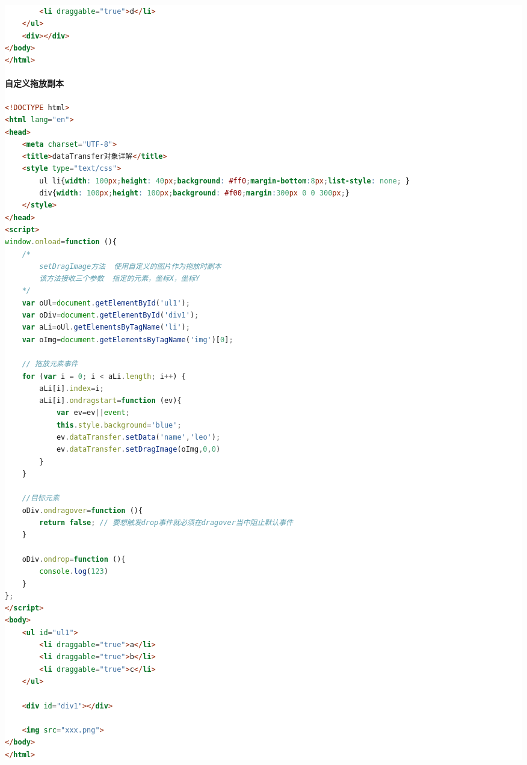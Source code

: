 ```html
		<li draggable="true">d</li>
	</ul>
	<div></div>
</body>
</html>
```

#### 自定义拖放副本

```html
<!DOCTYPE html>
<html lang="en">
<head>
	<meta charset="UTF-8">
	<title>dataTransfer对象详解</title>
	<style type="text/css">
		ul li{width: 100px;height: 40px;background: #ff0;margin-bottom:8px;list-style: none; }
		div{width: 100px;height: 100px;background: #f00;margin:300px 0 0 300px;}
	</style>
</head>
<script>
window.onload=function (){
	/*
		setDragImage方法  使用自定义的图片作为拖放时副本
		该方法接收三个参数  指定的元素，坐标X，坐标Y
	*/
	var oUl=document.getElementById('ul1');
	var oDiv=document.getElementById('div1');
	var aLi=oUl.getElementsByTagName('li');
	var oImg=document.getElementsByTagName('img')[0];
	
	// 拖放元素事件
	for (var i = 0; i < aLi.length; i++) {
		aLi[i].index=i;
		aLi[i].ondragstart=function (ev){
			var ev=ev||event;
			this.style.background='blue';
			ev.dataTransfer.setData('name','leo');
			ev.dataTransfer.setDragImage(oImg,0,0)	
		}
	}

	//目标元素
	oDiv.ondragover=function (){
		return false; // 要想触发drop事件就必须在dragover当中阻止默认事件
	}

	oDiv.ondrop=function (){
		console.log(123)
	}
};
</script>
<body>
	<ul id="ul1">
		<li draggable="true">a</li>
		<li draggable="true">b</li>
		<li draggable="true">c</li>
	</ul>

	<div id="div1"></div>

	<img src="xxx.png">
</body>
</html>
```